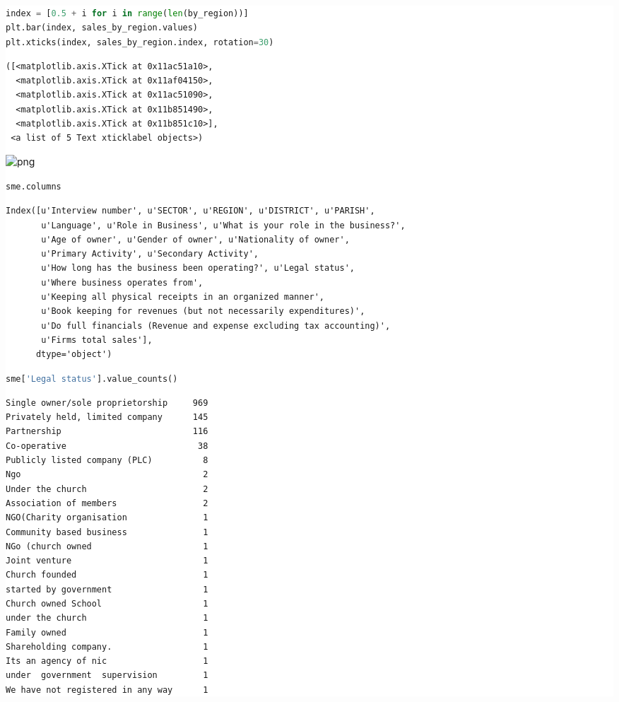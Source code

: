 


```python
index = [0.5 + i for i in range(len(by_region))]
plt.bar(index, sales_by_region.values)
plt.xticks(index, sales_by_region.index, rotation=30)
```




    ([<matplotlib.axis.XTick at 0x11ac51a10>,
      <matplotlib.axis.XTick at 0x11af04150>,
      <matplotlib.axis.XTick at 0x11ac51090>,
      <matplotlib.axis.XTick at 0x11b851490>,
      <matplotlib.axis.XTick at 0x11b851c10>],
     <a list of 5 Text xticklabel objects>)




![png](output_29_1.png)



```python
sme.columns
```




    Index([u'Interview number', u'SECTOR', u'REGION', u'DISTRICT', u'PARISH',
           u'Language', u'Role in Business', u'What is your role in the business?',
           u'Age of owner', u'Gender of owner', u'Nationality of owner',
           u'Primary Activity', u'Secondary Activity',
           u'How long has the business been operating?', u'Legal status',
           u'Where business operates from',
           u'Keeping all physical receipts in an organized manner',
           u'Book keeping for revenues (but not necessarily expenditures)',
           u'Do full financials (Revenue and expense excluding tax accounting)',
           u'Firms total sales'],
          dtype='object')




```python
sme['Legal status'].value_counts()
```




    Single owner/sole proprietorship     969
    Privately held, limited company      145
    Partnership                          116
    Co-operative                          38
    Publicly listed company (PLC)          8
    Ngo                                    2
    Under the church                       2
    Association of members                 2
    NGO(Charity organisation               1
    Community based business               1
    NGo (church owned                      1
    Joint venture                          1
    Church founded                         1
    started by government                  1
    Church owned School                    1
    under the church                       1
    Family owned                           1
    Shareholding company.                  1
    Its an agency of nic                   1
    under  government  supervision         1
    We have not registered in any way      1